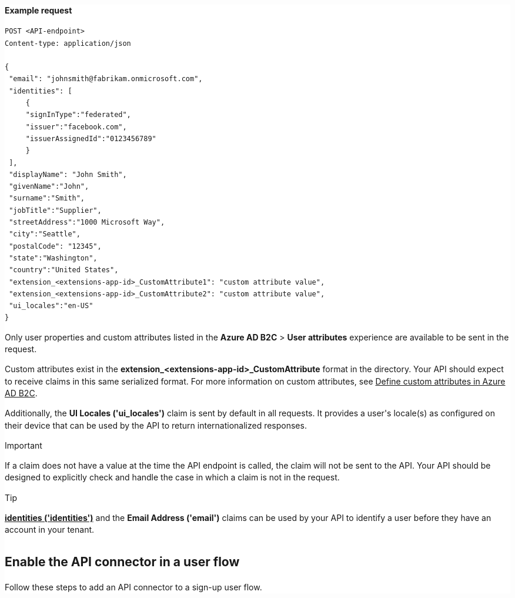 **Example request**
```http
POST <API-endpoint>
Content-type: application/json

{
 "email": "johnsmith@fabrikam.onmicrosoft.com",
 "identities": [
     {
     "signInType":"federated",
     "issuer":"facebook.com",
     "issuerAssignedId":"0123456789"
     }
 ],
 "displayName": "John Smith",
 "givenName":"John",
 "surname":"Smith",
 "jobTitle":"Supplier",
 "streetAddress":"1000 Microsoft Way",
 "city":"Seattle",
 "postalCode": "12345",
 "state":"Washington",
 "country":"United States",
 "extension_<extensions-app-id>_CustomAttribute1": "custom attribute value",
 "extension_<extensions-app-id>_CustomAttribute2": "custom attribute value",
 "ui_locales":"en-US"
}
```

Only user properties and custom attributes listed in the **Azure AD B2C** > **User attributes** experience are available to be sent in the request.

Custom attributes exist in the **extension_\<extensions-app-id>_CustomAttribute**  format in the directory. Your API should expect to receive claims in this same serialized format. For more information on custom attributes, see [Define custom attributes in Azure AD B2C](user-flow-custom-attributes.md).

Additionally, the **UI Locales ('ui_locales')** claim is sent by default in all requests. It provides a user's locale(s) as configured on their device that can be used by the API to return internationalized responses.

> [!IMPORTANT]
> If a claim does not have a value at the time the API endpoint is called, the claim will not be sent to the API. Your API should be designed to explicitly check and handle the case in which a claim is not in the request.

> [!TIP] 
> [**identities ('identities')**](/graph/api/resources/objectidentity) and the **Email Address ('email')** claims can be used by your API to identify a user before they have an account in your tenant. 

## Enable the API connector in a user flow

Follow these steps to add an API connector to a sign-up user flow.
